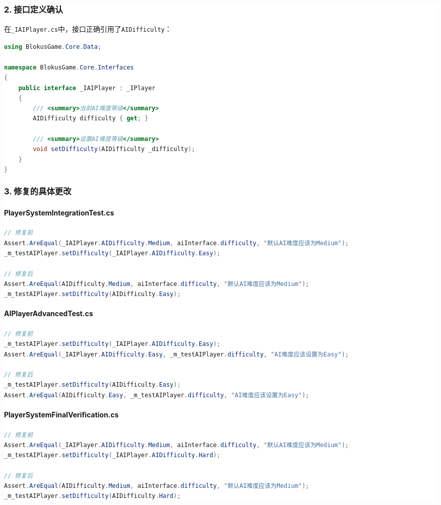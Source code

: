 ### 2. 接口定义确认
在`_IAIPlayer.cs`中，接口正确引用了`AIDifficulty`：
```csharp
using BlokusGame.Core.Data;

namespace BlokusGame.Core.Interfaces
{
    public interface _IAIPlayer : _IPlayer
    {
        /// <summary>当前AI难度等级</summary>
        AIDifficulty difficulty { get; }
        
        /// <summary>设置AI难度等级</summary>
        void setDifficulty(AIDifficulty _difficulty);
    }
}
```

### 3. 修复的具体更改

#### PlayerSystemIntegrationTest.cs
```csharp
// 修复前
Assert.AreEqual(_IAIPlayer.AIDifficulty.Medium, aiInterface.difficulty, "默认AI难度应该为Medium");
_m_testAIPlayer.setDifficulty(_IAIPlayer.AIDifficulty.Easy);

// 修复后
Assert.AreEqual(AIDifficulty.Medium, aiInterface.difficulty, "默认AI难度应该为Medium");
_m_testAIPlayer.setDifficulty(AIDifficulty.Easy);
```

#### AIPlayerAdvancedTest.cs
```csharp
// 修复前
_m_testAIPlayer.setDifficulty(_IAIPlayer.AIDifficulty.Easy);
Assert.AreEqual(_IAIPlayer.AIDifficulty.Easy, _m_testAIPlayer.difficulty, "AI难度应该设置为Easy");

// 修复后
_m_testAIPlayer.setDifficulty(AIDifficulty.Easy);
Assert.AreEqual(AIDifficulty.Easy, _m_testAIPlayer.difficulty, "AI难度应该设置为Easy");
```

#### PlayerSystemFinalVerification.cs
```csharp
// 修复前
Assert.AreEqual(_IAIPlayer.AIDifficulty.Medium, aiInterface.difficulty, "默认AI难度应该为Medium");
_m_testAIPlayer.setDifficulty(_IAIPlayer.AIDifficulty.Hard);

// 修复后
Assert.AreEqual(AIDifficulty.Medium, aiInterface.difficulty, "默认AI难度应该为Medium");
_m_testAIPlayer.setDifficulty(AIDifficulty.Hard);
```
